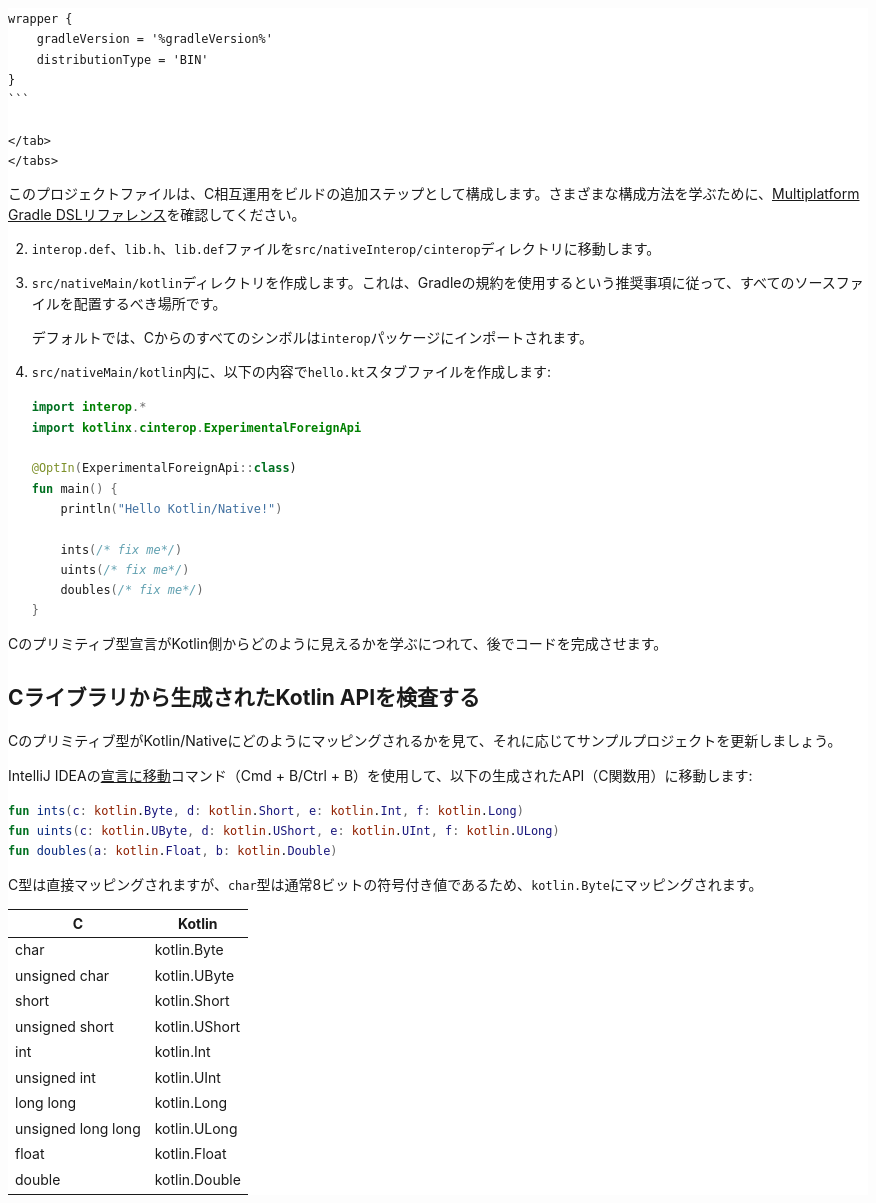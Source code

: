     wrapper {
        gradleVersion = '%gradleVersion%'
        distributionType = 'BIN'
    }
    ```

    </tab>
    </tabs>

   このプロジェクトファイルは、C相互運用をビルドの追加ステップとして構成します。さまざまな構成方法を学ぶために、[Multiplatform Gradle DSLリファレンス](https://www.jetbrains.com/help/kotlin-multiplatform-dev/multiplatform-dsl-reference.html)を確認してください。

2. `interop.def`、`lib.h`、`lib.def`ファイルを`src/nativeInterop/cinterop`ディレクトリに移動します。
3. `src/nativeMain/kotlin`ディレクトリを作成します。これは、Gradleの規約を使用するという推奨事項に従って、すべてのソースファイルを配置するべき場所です。

   デフォルトでは、Cからのすべてのシンボルは`interop`パッケージにインポートされます。

4. `src/nativeMain/kotlin`内に、以下の内容で`hello.kt`スタブファイルを作成します:

    ```kotlin
    import interop.*
    import kotlinx.cinterop.ExperimentalForeignApi

    @OptIn(ExperimentalForeignApi::class)
    fun main() {
        println("Hello Kotlin/Native!")
      
        ints(/* fix me*/)
        uints(/* fix me*/)
        doubles(/* fix me*/)
    }
    ```

Cのプリミティブ型宣言がKotlin側からどのように見えるかを学ぶにつれて、後でコードを完成させます。

## Cライブラリから生成されたKotlin APIを検査する

Cのプリミティブ型がKotlin/Nativeにどのようにマッピングされるかを見て、それに応じてサンプルプロジェクトを更新しましょう。

IntelliJ IDEAの[宣言に移動](https://www.jetbrains.com/help/rider/Navigation_and_Search__Go_to_Declaration.html)コマンド（<shortcut>Cmd + B</shortcut>/<shortcut>Ctrl + B</shortcut>）を使用して、以下の生成されたAPI（C関数用）に移動します:

```kotlin
fun ints(c: kotlin.Byte, d: kotlin.Short, e: kotlin.Int, f: kotlin.Long)
fun uints(c: kotlin.UByte, d: kotlin.UShort, e: kotlin.UInt, f: kotlin.ULong)
fun doubles(a: kotlin.Float, b: kotlin.Double)
```

C型は直接マッピングされますが、`char`型は通常8ビットの符号付き値であるため、`kotlin.Byte`にマッピングされます。

| C                  | Kotlin        |
|--------------------|---------------|
| char               | kotlin.Byte   |
| unsigned char      | kotlin.UByte  |
| short              | kotlin.Short  |
| unsigned short     | kotlin.UShort |
| int                | kotlin.Int    |
| unsigned int       | kotlin.UInt   |
| long long          | kotlin.Long   |
| unsigned long long | kotlin.ULong  |
| float              | kotlin.Float  |
| double             | kotlin.Double |
